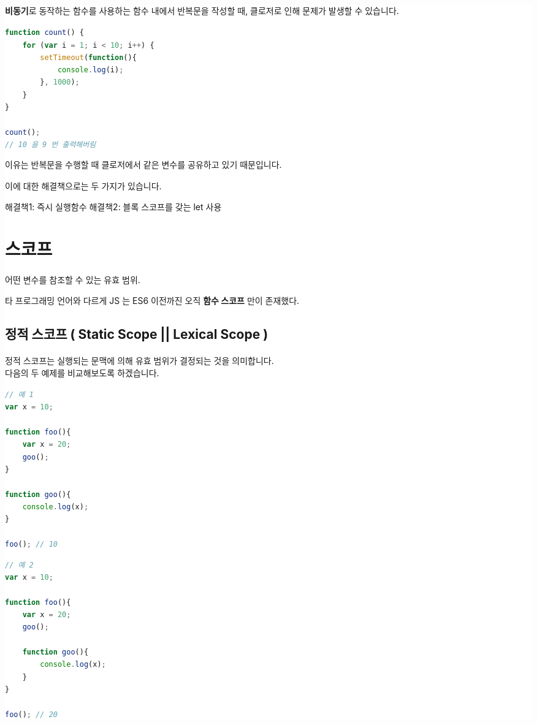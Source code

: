 **비동기**로 동작하는 함수를 사용하는 함수 내에서 반복문을 작성할 때, 클로저로 인해 문제가 발생할 수 있습니다.

```javascript
function count() {
    for (var i = 1; i < 10; i++) {
        setTimeout(function(){
            console.log(i);
        }, 1000);
    }
}

count();
// 10 을 9 번 출력해버림
```

이유는 반복문을 수행할 때 클로저에서 같은 변수를 공유하고 있기 때문입니다.

이에 대한 해결책으로는 두 가지가 있습니다.

해결책1: 즉시 실행함수
해결책2: 블록 스코프를 갖는 let 사용

# 스코프

어떤 변수를 참조할 수 있는 유효 범위.

타 프로그래밍 언어와 다르게 JS 는 ES6 이전까진 오직 **함수 스코프** 만이 존재했다. 

## 정적 스코프 ( Static Scope || Lexical Scope )

정적 스코프는 실행되는 문맥에 의해 유효 범위가 결정되는 것을 의미합니다.  
다음의 두 예제를 비교해보도록 하겠습니다.

```js
// 예 1
var x = 10;

function foo(){
    var x = 20;
    goo();
}

function goo(){
    console.log(x);
}

foo(); // 10
```

```js
// 예 2
var x = 10;

function foo(){
    var x = 20;
    goo();

    function goo(){
        console.log(x);
    }
}

foo(); // 20
```
